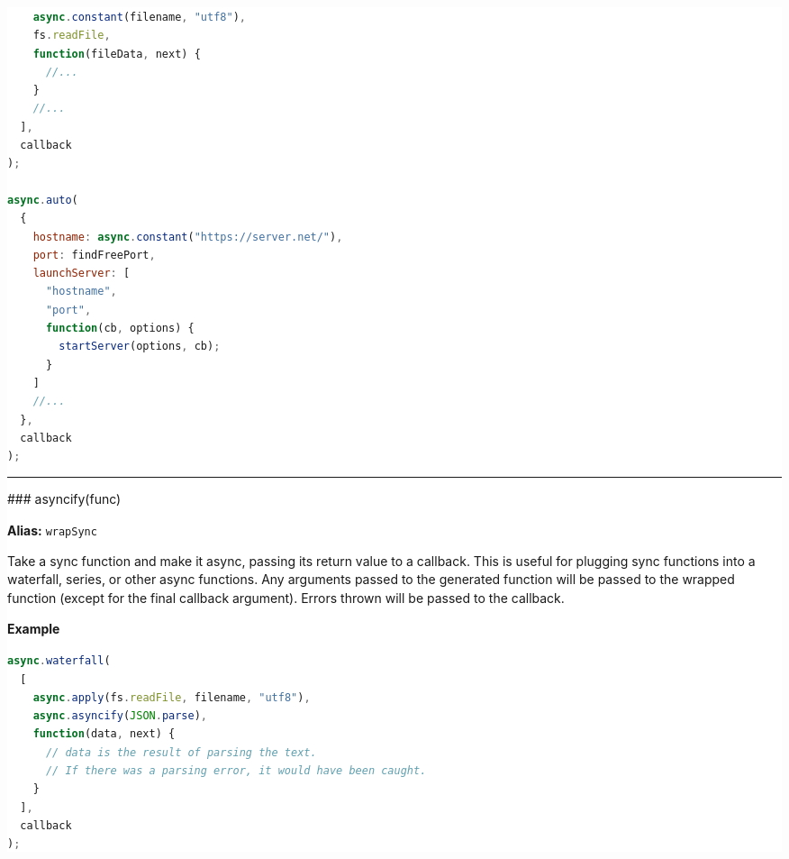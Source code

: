 ```js
    async.constant(filename, "utf8"),
    fs.readFile,
    function(fileData, next) {
      //...
    }
    //...
  ],
  callback
);

async.auto(
  {
    hostname: async.constant("https://server.net/"),
    port: findFreePort,
    launchServer: [
      "hostname",
      "port",
      function(cb, options) {
        startServer(options, cb);
      }
    ]
    //...
  },
  callback
);
```

---

<a name="asyncify">
<a name="wrapSync">
### asyncify(func)

**Alias:** `wrapSync`

Take a sync function and make it async, passing its return value to a callback. This is useful for plugging sync functions into a waterfall, series, or other async functions. Any arguments passed to the generated function will be passed to the wrapped function (except for the final callback argument). Errors thrown will be passed to the callback.

**Example**

```js
async.waterfall(
  [
    async.apply(fs.readFile, filename, "utf8"),
    async.asyncify(JSON.parse),
    function(data, next) {
      // data is the result of parsing the text.
      // If there was a parsing error, it would have been caught.
    }
  ],
  callback
);
```
